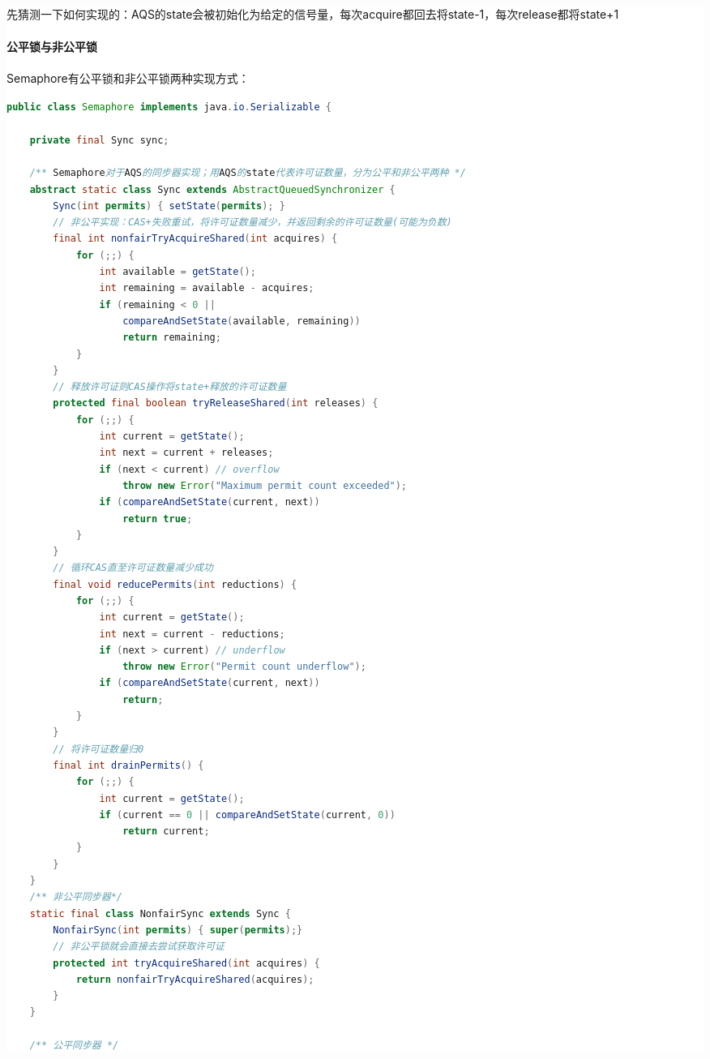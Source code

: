 先猜测一下如何实现的：AQS的state会被初始化为给定的信号量，每次acquire都回去将state-1，每次release都将state+1

#### 公平锁与非公平锁

Semaphore有公平锁和非公平锁两种实现方式：

```java
public class Semaphore implements java.io.Serializable {
    
    private final Sync sync;
    
    /** Semaphore对于AQS的同步器实现；用AQS的state代表许可证数量，分为公平和非公平两种 */
    abstract static class Sync extends AbstractQueuedSynchronizer {
        Sync(int permits) { setState(permits); }
		// 非公平实现：CAS+失败重试，将许可证数量减少，并返回剩余的许可证数量(可能为负数)
        final int nonfairTryAcquireShared(int acquires) {
            for (;;) {
                int available = getState();
                int remaining = available - acquires;
                if (remaining < 0 ||
                    compareAndSetState(available, remaining))
                    return remaining;
            }
        }
		// 释放许可证则CAS操作将state+释放的许可证数量
        protected final boolean tryReleaseShared(int releases) {
            for (;;) {
                int current = getState();
                int next = current + releases;
                if (next < current) // overflow
                    throw new Error("Maximum permit count exceeded");
                if (compareAndSetState(current, next))
                    return true;
            }
        }
		// 循环CAS直至许可证数量减少成功
        final void reducePermits(int reductions) {
            for (;;) {
                int current = getState();
                int next = current - reductions;
                if (next > current) // underflow
                    throw new Error("Permit count underflow");
                if (compareAndSetState(current, next))
                    return;
            }
        }
		// 将许可证数量归0
        final int drainPermits() {
            for (;;) {
                int current = getState();
                if (current == 0 || compareAndSetState(current, 0))
                    return current;
            }
        }
    }
    /** 非公平同步器*/
    static final class NonfairSync extends Sync {
        NonfairSync(int permits) { super(permits);}
		// 非公平锁就会直接去尝试获取许可证
        protected int tryAcquireShared(int acquires) {
            return nonfairTryAcquireShared(acquires);
        }
    }

    /** 公平同步器 */
```
